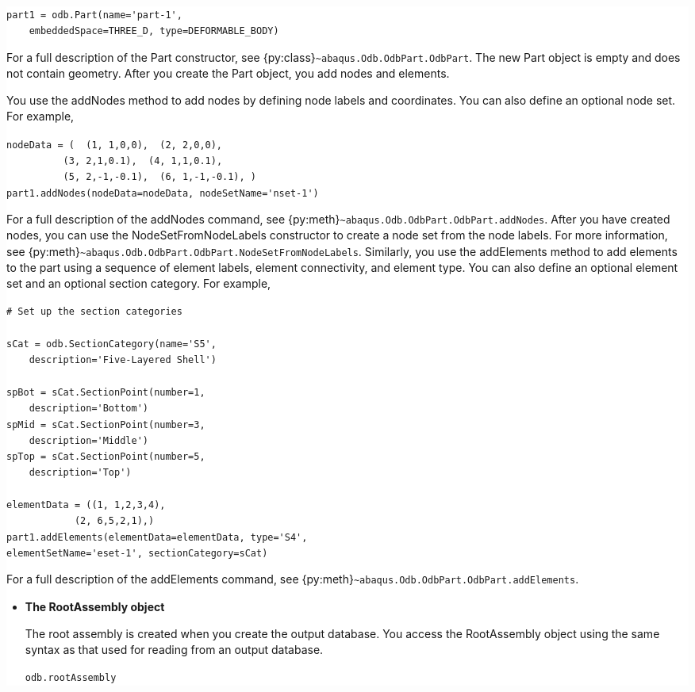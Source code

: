   ```python2
  part1 = odb.Part(name='part-1',
      embeddedSpace=THREE_D, type=DEFORMABLE_BODY)
  ```

  For a full description of the Part constructor, see {py:class}`~abaqus.Odb.OdbPart.OdbPart`. The new Part object is empty and does not contain geometry. After you create the Part object, you add nodes and elements.

  You use the addNodes method to add nodes by defining node labels and coordinates. You can also define an optional node set. For example,

  ```python2
  nodeData = (  (1, 1,0,0),  (2, 2,0,0),
            (3, 2,1,0.1),  (4, 1,1,0.1),
            (5, 2,-1,-0.1),  (6, 1,-1,-0.1), )
  part1.addNodes(nodeData=nodeData, nodeSetName='nset-1')
  ```

  For a full description of the addNodes command, see {py:meth}`~abaqus.Odb.OdbPart.OdbPart.addNodes`. After you have created nodes, you can use the NodeSetFromNodeLabels constructor to create a node set from the node labels. For more information, see {py:meth}`~abaqus.Odb.OdbPart.OdbPart.NodeSetFromNodeLabels`. Similarly, you use the addElements method to add elements to the part using a sequence of element labels, element connectivity, and element type. You can also define an optional element set and an optional section category. For example,

  ```python2
  # Set up the section categories

  sCat = odb.SectionCategory(name='S5',
      description='Five-Layered Shell')

  spBot = sCat.SectionPoint(number=1,
      description='Bottom')
  spMid = sCat.SectionPoint(number=3,
      description='Middle')
  spTop = sCat.SectionPoint(number=5,
      description='Top')

  elementData = ((1, 1,2,3,4),
              (2, 6,5,2,1),)
  part1.addElements(elementData=elementData, type='S4',
  elementSetName='eset-1', sectionCategory=sCat)
  ```

  For a full description of the addElements command, see {py:meth}`~abaqus.Odb.OdbPart.OdbPart.addElements`.

- **The RootAssembly object**

  The root assembly is created when you create the output database. You access the RootAssembly object using the same syntax as that used for reading from an output database.

  ```python2
  odb.rootAssembly
  ```
